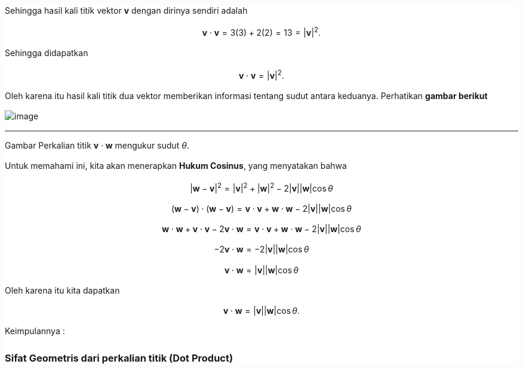 Sehingga hasil kali titik vektor $\mathbf{v}$ dengan dirinya sendiri adalah

$$
\mathbf{v} \cdot \mathbf{v} = 3(3) + 2(2) = 13 = |\mathbf{v}|^2.
$$

Sehingga didapatkan

$$
\mathbf{v} \cdot \mathbf{v} = |\mathbf{v}|^2.
$$

Oleh karena itu  hasil kali titik dua vektor memberikan informasi tentang sudut antara keduanya. Perhatikan **gambar berikut**

![image](https://hackmd.io/_uploads/HyV_zilGge.png)



---

 Gambar Perkalian titik $\mathbf{v} \cdot \mathbf{w}$ mengukur sudut $\theta$.

Untuk memahami ini, kita akan menerapkan **Hukum Cosinus**, yang menyatakan bahwa

$$
|\mathbf{w} - \mathbf{v}|^2 = |\mathbf{v}|^2 + |\mathbf{w}|^2 - 2|\mathbf{v}||\mathbf{w}|\cos\theta
$$

$$
(\mathbf{w} - \mathbf{v}) \cdot (\mathbf{w} - \mathbf{v}) = \mathbf{v} \cdot \mathbf{v} + \mathbf{w} \cdot \mathbf{w} - 2|\mathbf{v}||\mathbf{w}|\cos\theta
$$

$$
\mathbf{w} \cdot \mathbf{w} + \mathbf{v} \cdot \mathbf{v} - 2\mathbf{v} \cdot \mathbf{w} = \mathbf{v} \cdot \mathbf{v} + \mathbf{w} \cdot \mathbf{w} - 2|\mathbf{v}||\mathbf{w}|\cos\theta
$$

$$
-2\mathbf{v} \cdot \mathbf{w} = -2|\mathbf{v}||\mathbf{w}|\cos\theta
$$

$$
\mathbf{v} \cdot \mathbf{w} = |\mathbf{v}||\mathbf{w}|\cos\theta
$$

Oleh karena itu kita dapatkan 


$$
\mathbf{v} \cdot \mathbf{w} = |\mathbf{v}||\mathbf{w}|\cos\theta.
$$

Keimpulannya :

### Sifat Geometris dari perkalian titik (Dot Product)

